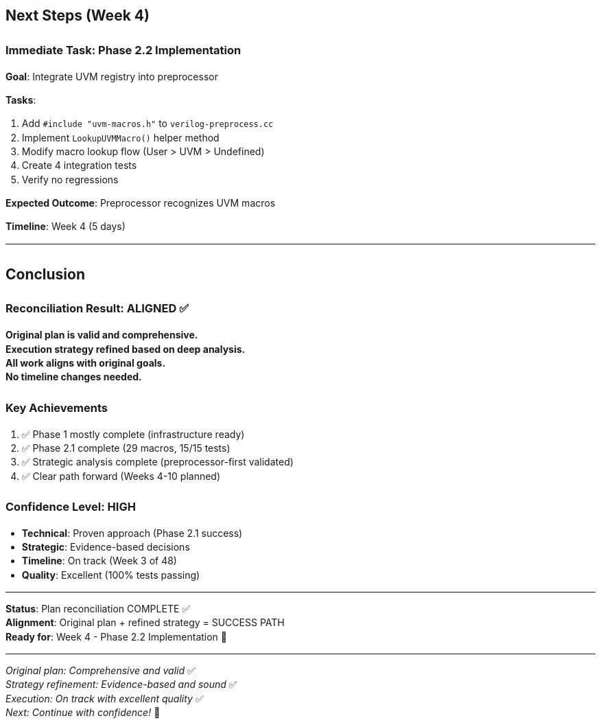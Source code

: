 
## Next Steps (Week 4)

### Immediate Task: Phase 2.2 Implementation

**Goal**: Integrate UVM registry into preprocessor

**Tasks**:
1. Add `#include "uvm-macros.h"` to `verilog-preprocess.cc`
2. Implement `LookupUVMMacro()` helper method
3. Modify macro lookup flow (User > UVM > Undefined)
4. Create 4 integration tests
5. Verify no regressions

**Expected Outcome**: Preprocessor recognizes UVM macros

**Timeline**: Week 4 (5 days)

---

## Conclusion

### Reconciliation Result: ALIGNED ✅

**Original plan is valid and comprehensive.**  
**Execution strategy refined based on deep analysis.**  
**All work aligns with original goals.**  
**No timeline changes needed.**

### Key Achievements

1. ✅ Phase 1 mostly complete (infrastructure ready)
2. ✅ Phase 2.1 complete (29 macros, 15/15 tests)
3. ✅ Strategic analysis complete (preprocessor-first validated)
4. ✅ Clear path forward (Weeks 4-10 planned)

### Confidence Level: HIGH

- **Technical**: Proven approach (Phase 2.1 success)
- **Strategic**: Evidence-based decisions
- **Timeline**: On track (Week 3 of 48)
- **Quality**: Excellent (100% tests passing)

---

**Status**: Plan reconciliation COMPLETE ✅  
**Alignment**: Original plan + refined strategy = SUCCESS PATH  
**Ready for**: Week 4 - Phase 2.2 Implementation 🚀

---

*Original plan: Comprehensive and valid* ✅  
*Strategy refinement: Evidence-based and sound* ✅  
*Execution: On track with excellent quality* ✅  
*Next: Continue with confidence!* 🚀

